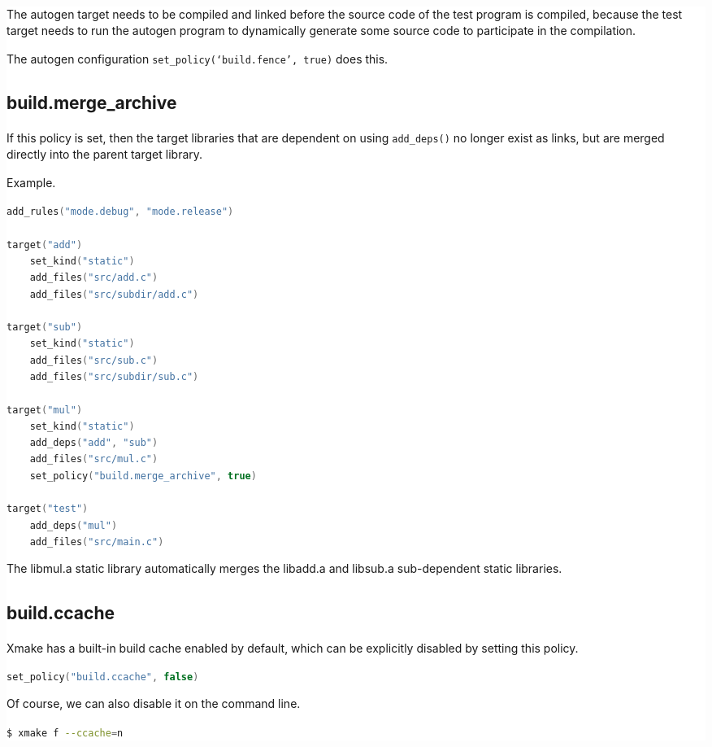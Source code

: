 The autogen target needs to be compiled and linked before the source code of the test program is compiled, because the test target needs to run the autogen program to dynamically generate some source code to participate in the compilation.

The autogen configuration `set_policy(‘build.fence’, true)` does this.

## build.merge_archive <Badge type="tip" text="v2.5.8" />

If this policy is set, then the target libraries that are dependent on using `add_deps()` no longer exist as links, but are merged directly into the parent target library.

Example.

```lua
add_rules("mode.debug", "mode.release")

target("add")
    set_kind("static")
    add_files("src/add.c")
    add_files("src/subdir/add.c")

target("sub")
    set_kind("static")
    add_files("src/sub.c")
    add_files("src/subdir/sub.c")

target("mul")
    set_kind("static")
    add_deps("add", "sub")
    add_files("src/mul.c")
    set_policy("build.merge_archive", true)

target("test")
    add_deps("mul")
    add_files("src/main.c")
```

The libmul.a static library automatically merges the libadd.a and libsub.a sub-dependent static libraries.


## build.ccache <Badge type="tip" text="v2.6.7" />

Xmake has a built-in build cache enabled by default, which can be explicitly disabled by setting this policy.

```lua
set_policy("build.ccache", false)
```

Of course, we can also disable it on the command line.

```sh
$ xmake f --ccache=n
```
